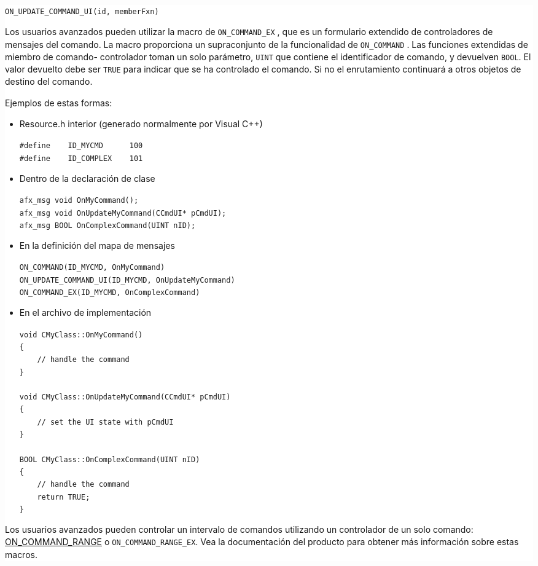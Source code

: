 ```  
ON_UPDATE_COMMAND_UI(id, memberFxn)  
```  
  
 Los usuarios avanzados pueden utilizar la macro de `ON_COMMAND_EX` , que es un formulario extendido de controladores de mensajes del comando.  La macro proporciona un supraconjunto de la funcionalidad de `ON_COMMAND` .  Las funciones extendidas de miembro de comando\- controlador toman un solo parámetro, `UINT` que contiene el identificador de comando, y devuelven `BOOL`.  El valor devuelto debe ser `TRUE` para indicar que se ha controlado el comando.  Si no el enrutamiento continuará a otros objetos de destino del comando.  
  
 Ejemplos de estas formas:  
  
-   Resource.h interior \(generado normalmente por Visual C\+\+\)  
  
    ```  
    #define    ID_MYCMD      100  
    #define    ID_COMPLEX    101  
    ```  
  
-   Dentro de la declaración de clase  
  
    ```  
    afx_msg void OnMyCommand();  
    afx_msg void OnUpdateMyCommand(CCmdUI* pCmdUI);  
    afx_msg BOOL OnComplexCommand(UINT nID);  
    ```  
  
-   En la definición del mapa de mensajes  
  
    ```  
    ON_COMMAND(ID_MYCMD, OnMyCommand)  
    ON_UPDATE_COMMAND_UI(ID_MYCMD, OnUpdateMyCommand)  
    ON_COMMAND_EX(ID_MYCMD, OnComplexCommand)  
    ```  
  
-   En el archivo de implementación  
  
    ```  
    void CMyClass::OnMyCommand()  
    {  
        // handle the command  
    }  
  
    void CMyClass::OnUpdateMyCommand(CCmdUI* pCmdUI)  
    {  
        // set the UI state with pCmdUI  
    }  
  
    BOOL CMyClass::OnComplexCommand(UINT nID)  
    {  
        // handle the command  
        return TRUE;  
    }  
    ```  
  
 Los usuarios avanzados pueden controlar un intervalo de comandos utilizando un controlador de un solo comando: [ON\_COMMAND\_RANGE](../Topic/ON_COMMAND_RANGE.md) o `ON_COMMAND_RANGE_EX`.  Vea la documentación del producto para obtener más información sobre estas macros.  
  